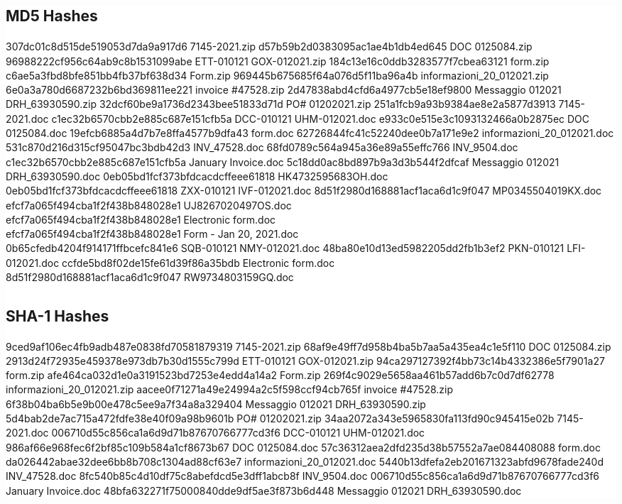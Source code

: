 ## MD5 Hashes

307dc01c8d515de519053d7da9a917d6  7145-2021.zip
d57b59b2d0383095ac1ae4b1db4ed645  DOC 0125084.zip
96988222cf956c64ab9c8b1531099abe  ETT-010121 GOX-012021.zip
184c13e16c0ddb3283577f7cbea63121  form.zip
c6ae5a3fbd8bfe851bb4fb37bf638d34  Form.zip
969445b675685f64a076d5f11ba96a4b  informazioni_20_012021.zip
6e0a3a780d6687232b6bd369811ee221  invoice #47528.zip
2d47838abd4cfd6a4977cb5e18ef9800  Messaggio 012021 DRH_63930590.zip
32dcf60be9a1736d2343bee51833d71d  PO# 01202021.zip
251a1fcb9a93b9384ae8e2a5877d3913  7145-2021.doc
c1ec32b6570cbb2e885c687e151cfb5a  DCC-010121 UHM-012021.doc
e933c0e515e3c1093132466a0b2875ec  DOC 0125084.doc
19efcb6885a4d7b7e8ffa4577b9dfa43  form.doc
62726844fc41c52240dee0b7a171e9e2  informazioni_20_012021.doc
531c870d216d315cf95047bc3bdb42d3  INV_47528.doc
68fd0789c564a945a36e89a55effc766  INV_9504.doc
c1ec32b6570cbb2e885c687e151cfb5a  January Invoice.doc
5c18dd0ac8bd897b9a3d3b544f2dfcaf  Messaggio 012021 DRH_63930590.doc
0eb05bd1fcf373bfdcacdcffeee61818  HK4732595683OH.doc	
0eb05bd1fcf373bfdcacdcffeee61818  ZXX-010121 IVF-012021.doc	
8d51f2980d168881acf1aca6d1c9f047  MP0345504019KX.doc	
efcf7a065f494cba1f2f438b848028e1  UJ8267020497OS.doc	
efcf7a065f494cba1f2f438b848028e1  Electronic form.doc	
efcf7a065f494cba1f2f438b848028e1  Form - Jan 20, 2021.doc	
0b65cfedb4204f914171ffbcefc841e6  SQB-010121 NMY-012021.doc	
48ba80e10d13ed5982205dd2fb1b3ef2  PKN-010121 LFI-012021.doc	
ccfde5bd8f02de15fe61d39f86a35bdb  Electronic form.doc	
8d51f2980d168881acf1aca6d1c9f047  RW9734803159GQ.doc	

## SHA-1 Hashes

9ced9af106ec4fb9adb487e0838fd70581879319  7145-2021.zip
68af9e49ff7d958b4ba5b7aa5a435ea4c1e5f110  DOC 0125084.zip
2913d24f72935e459378e973db7b30d1555c799d  ETT-010121 GOX-012021.zip
94ca297127392f4bb73c14b4332386e5f7901a27  form.zip
afe464ca032d1e0a3191523bd7253e4edd4a14a2  Form.zip
269f4c9029e5658aa461b57add6b7c0d7df62778  informazioni_20_012021.zip
aacee0f71271a49e24994a2c5f598ccf94cb765f  invoice #47528.zip
6f38b04ba6b5e9b00e478c5ee9a7f34a8a329404  Messaggio 012021 DRH_63930590.zip
5d4bab2de7ac715a472fdfe38e40f09a98b9601b  PO# 01202021.zip
34aa2072a343e5965830fa113fd90c945415e02b  7145-2021.doc
006710d55c856ca1a6d9d71b87670766777cd3f6  DCC-010121 UHM-012021.doc
986af66e968fec6f2bf85c109b584a1cf8673b67  DOC 0125084.doc
57c36312aea2dfd235d38b57552a7ae084408088  form.doc
da026442abae32dee6bb8b708c1304ad88cf63e7  informazioni_20_012021.doc
5440b13dfefa2eb201671323abfd9678fade240d  INV_47528.doc
8fc540b85c4d10df75c8abefdcd5e3dff1abcb8f  INV_9504.doc
006710d55c856ca1a6d9d71b87670766777cd3f6  January Invoice.doc
48bfa632271f75000840dde9df5ae3f873b6d448  Messaggio 012021 DRH_63930590.doc
